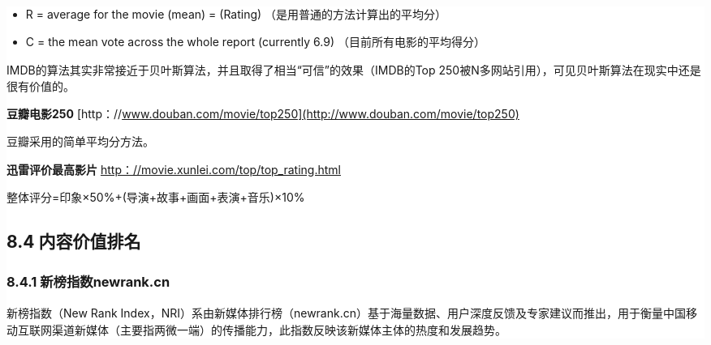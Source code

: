 *  R = average for the movie (mean) = (Rating) （是用普通的方法计算出的平均分）

*  C = the mean vote across the whole report (currently 6.9) （目前所有电影的平均得分）

IMDB的算法其实非常接近于贝叶斯算法，并且取得了相当“可信”的效果（IMDB的Top 250被N多网站引用），可见贝叶斯算法在现实中还是很有价值的。

 

**豆瓣电影250**
 [http：//www.douban.com/movie/top250](http://www.douban.com/movie/top250)

豆瓣采用的简单平均分方法。

 

**迅雷评价最高影片** [http：//movie.xunlei.com/top/top_rating.html](http://movie.xunlei.com/top/top_rating.html)

整体评分=印象×50%+(导演+故事+画面+表演+音乐)×10%

 

## 8.4   内容价值排名

### 8.4.1   新榜指数newrank.cn

新榜指数（New Rank Index，NRI）系由新媒体排行榜（newrank.cn）基于海量数据、用户深度反馈及专家建议而推出，用于衡量中国移动互联网渠道新媒体（主要指两微一端）的传播能力，此指数反映该新媒体主体的热度和发展趋势。 

